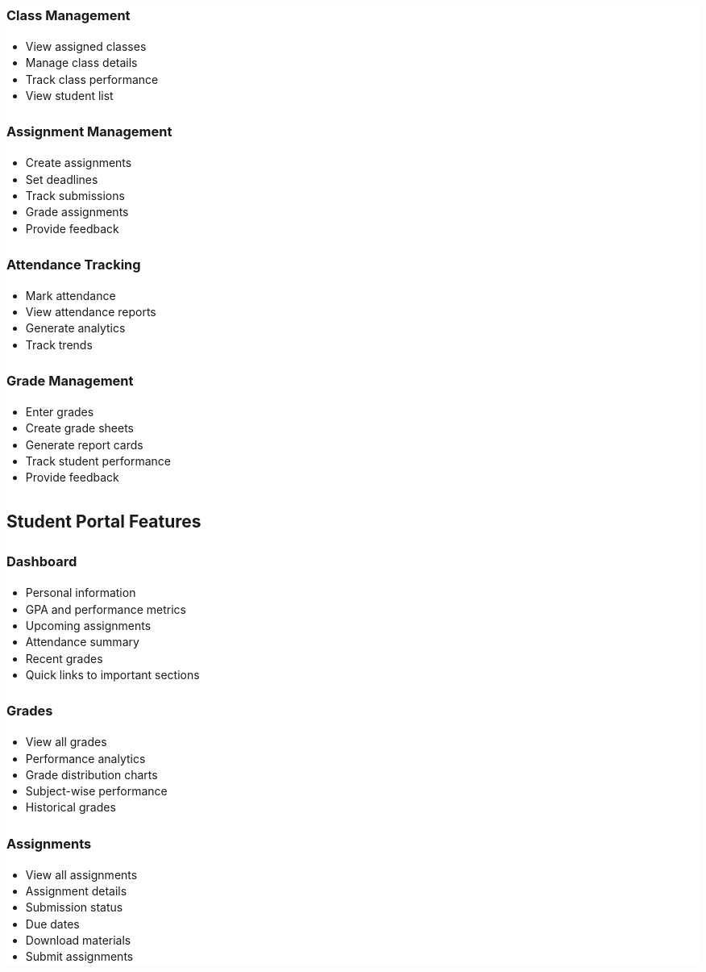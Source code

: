### Class Management
- View assigned classes
- Manage class details
- Track class performance
- View student list

### Assignment Management
- Create assignments
- Set deadlines
- Track submissions
- Grade assignments
- Provide feedback

### Attendance Tracking
- Mark attendance
- View attendance reports
- Generate analytics
- Track trends

### Grade Management
- Enter grades
- Create grade sheets
- Generate report cards
- Track student performance
- Provide feedback

## Student Portal Features

### Dashboard
- Personal information
- GPA and performance metrics
- Upcoming assignments
- Attendance summary
- Recent grades
- Quick links to important sections

### Grades
- View all grades
- Performance analytics
- Grade distribution charts
- Subject-wise performance
- Historical grades

### Assignments
- View all assignments
- Assignment details
- Submission status
- Due dates
- Download materials
- Submit assignments
